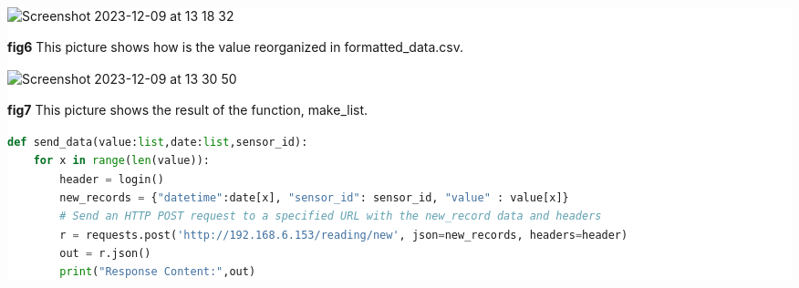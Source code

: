 <img width="636" alt="Screenshot 2023-12-09 at 13 18 32" src="https://github.com/hasmhib/unit2-2024/assets/142702159/11a08261-0173-41a4-8004-8821f78318b9">

**fig6** This picture shows how is the value reorganized in formatted_data.csv.

<img width="1325" alt="Screenshot 2023-12-09 at 13 30 50" src="https://github.com/hasmhib/unit2-2024/assets/142702159/bac41f82-0876-4884-a430-73d3e49d5900">

**fig7** This picture shows the result of the function, make_list.

```.py
def send_data(value:list,date:list,sensor_id):
    for x in range(len(value)):
        header = login()
        new_records = {"datetime":date[x], "sensor_id": sensor_id, "value" : value[x]}
        # Send an HTTP POST request to a specified URL with the new_record data and headers
        r = requests.post('http://192.168.6.153/reading/new', json=new_records, headers=header)
        out = r.json()
        print("Response Content:",out)

```

[^1]: Industries, Adafruit. “DHT11 Basic Temperature-Humidity Sensor + Extras.” Adafruit Industries Blog RSS, https://www.adafruit.com/product/386. 
[^2]: Nelson, Carter. “Modern Replacements for DHT11 and dht22 Sensors.” Adafruit Learning System, https://learn.adafruit.com/modern-replacements-for-dht11-dht22-sensors/what-are-better-alternatives.   
[^7]: Real Python. “Python vs C++: Selecting the Right Tool for the Job.” Real Python, Real Python, 19 June 2021, https://realpython.com/python-vs-cpp/#memory-management. 